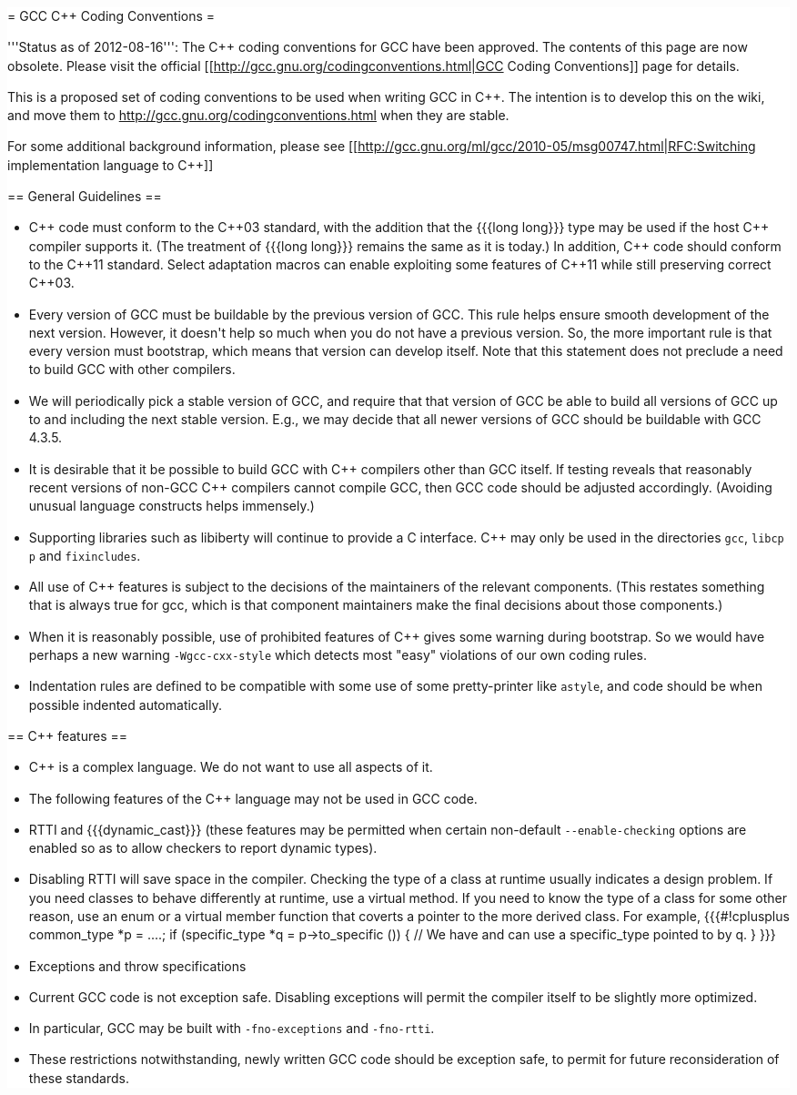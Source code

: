 = GCC C++ Coding Conventions =

'''Status as of 2012-08-16''': The C++ coding conventions for GCC have been approved.  The contents of this page are now obsolete.  Please visit the official [[http://gcc.gnu.org/codingconventions.html|GCC Coding Conventions]] page for details.

This is a proposed set of coding conventions to be used when writing GCC in C++.  The intention is to develop this on the wiki, and move them to http://gcc.gnu.org/codingconventions.html when they are stable.

For some additional background information, please see [[http://gcc.gnu.org/ml/gcc/2010-05/msg00747.html|RFC:Switching implementation language to C++]]

== General Guidelines ==
 * C++ code must conform to the C++03 standard, with the addition that the {{{long long}}} type may be used if the host C++ compiler supports it.  (The treatment of {{{long long}}} remains the same as it is today.)  In addition, C++ code should conform to the C++11 standard. Select adaptation macros can enable exploiting some features of C++11 while still preserving correct C++03.

 * Every version of GCC must be buildable by the previous version of GCC. This rule helps ensure smooth development of the next version. However, it doesn't help so much when you do not have a previous version. So, the more important rule is that every version must bootstrap, which means that version can develop itself.  Note that this statement does not preclude a need to build GCC with other compilers.

 * We will periodically pick a stable version of GCC, and require that that version of GCC be able to build all versions of GCC up to and including the next stable version.  E.g., we may decide that all newer versions of GCC should be buildable with GCC 4.3.5.

 * It is desirable that it be possible to build GCC with C++ compilers other than GCC itself.  If testing reveals that reasonably recent versions of non-GCC C++ compilers cannot compile GCC, then GCC code should be adjusted accordingly. (Avoiding unusual language constructs helps immensely.)

 * Supporting libraries such as libiberty will continue to provide a C interface.  C++ may only be used in the directories `gcc`, `libcpp` and `fixincludes`.

 * All use of C++ features is subject to the decisions of the maintainers of the relevant components.  (This restates something that is always true for gcc, which is that component maintainers make the final decisions about those components.)

 * When it is reasonably possible, use of prohibited features of C++ gives some warning during bootstrap. So we would have perhaps a new warning `-Wgcc-cxx-style` which detects most "easy" violations of our own coding rules.

  * Indentation rules are defined to be compatible with some use of some pretty-printer like `astyle`, and code should be when possible indented automatically.

== C++ features ==
 * C++ is a complex language.  We do not want to use all aspects of it.

 * The following features of the C++ language may not be used in GCC code.
  * RTTI and {{{dynamic_cast}}} (these features may be permitted when certain non-default `--enable-checking` options are enabled so as to allow checkers to report dynamic types).
   * Disabling RTTI will save space in the compiler.  Checking the type of a class at runtime usually indicates a design problem.  If you need classes to behave differently at runtime, use a virtual method.  If you need to know the type of a class for some other reason, use an enum or a virtual member function that coverts a pointer to the more derived class. For example, {{{#!cplusplus
common_type *p = ....;
if (specific_type *q = p->to_specific ()) {
  // We have and can use a specific_type pointed to by q.
}
}}}
  * Exceptions and throw specifications
   * Current GCC code is not exception safe.  Disabling exceptions will permit the compiler itself to be slightly more optimized.
  * In particular, GCC may be built with `-fno-exceptions` and `-fno-rtti`.
  * These restrictions notwithstanding, newly written GCC code should be exception safe, to permit for future reconsideration of these standards.